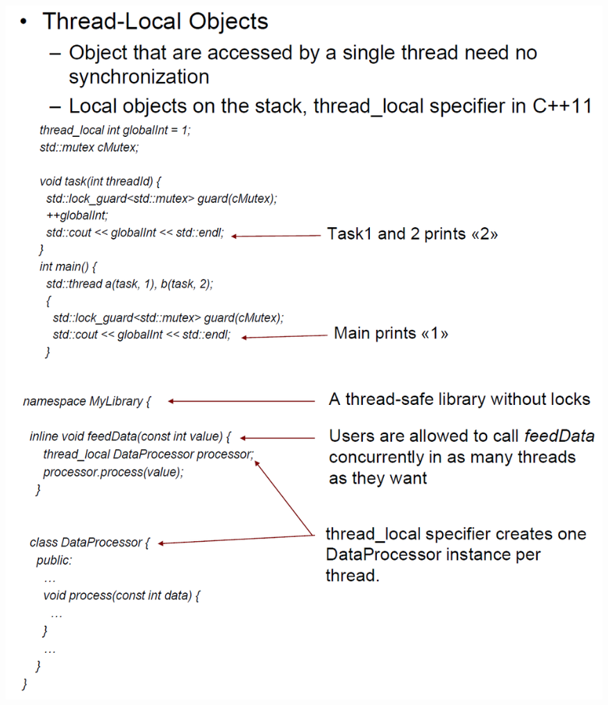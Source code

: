 
![Untitled](Midterm%20Notes%202b44c40f52b94b3a9fb5f72100adf322/Untitled%2098.png)

![Untitled](Midterm%20Notes%202b44c40f52b94b3a9fb5f72100adf322/Untitled%2099.png)
